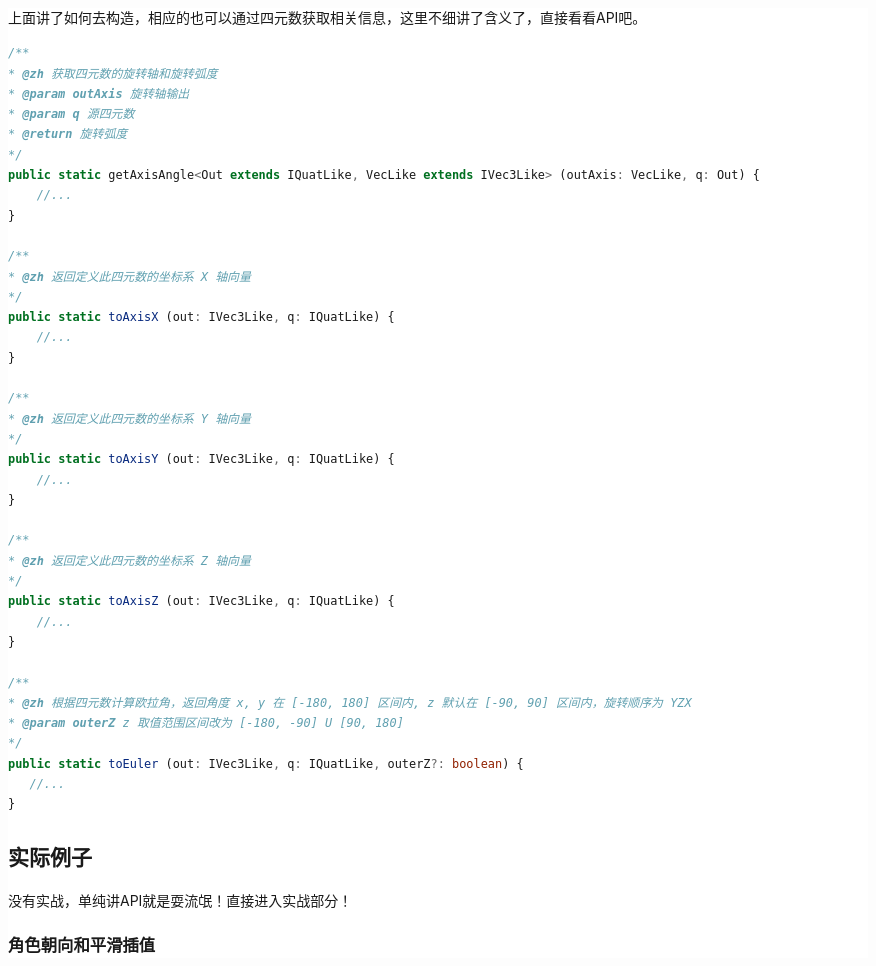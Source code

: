 上面讲了如何去构造，相应的也可以通过四元数获取相关信息，这里不细讲了含义了，直接看看API吧。

```ts
/**
* @zh 获取四元数的旋转轴和旋转弧度
* @param outAxis 旋转轴输出
* @param q 源四元数
* @return 旋转弧度
*/
public static getAxisAngle<Out extends IQuatLike, VecLike extends IVec3Like> (outAxis: VecLike, q: Out) {
    //...
}

/**
* @zh 返回定义此四元数的坐标系 X 轴向量
*/
public static toAxisX (out: IVec3Like, q: IQuatLike) {
    //...
}

/**
* @zh 返回定义此四元数的坐标系 Y 轴向量
*/
public static toAxisY (out: IVec3Like, q: IQuatLike) {
    //...
}

/**
* @zh 返回定义此四元数的坐标系 Z 轴向量
*/
public static toAxisZ (out: IVec3Like, q: IQuatLike) {
    //...
}

/**
* @zh 根据四元数计算欧拉角，返回角度 x, y 在 [-180, 180] 区间内, z 默认在 [-90, 90] 区间内，旋转顺序为 YZX
* @param outerZ z 取值范围区间改为 [-180, -90] U [90, 180]
*/
public static toEuler (out: IVec3Like, q: IQuatLike, outerZ?: boolean) {
   //...
}

```


## 实际例子

没有实战，单纯讲API就是耍流氓！直接进入实战部分！

### 角色朝向和平滑插值
